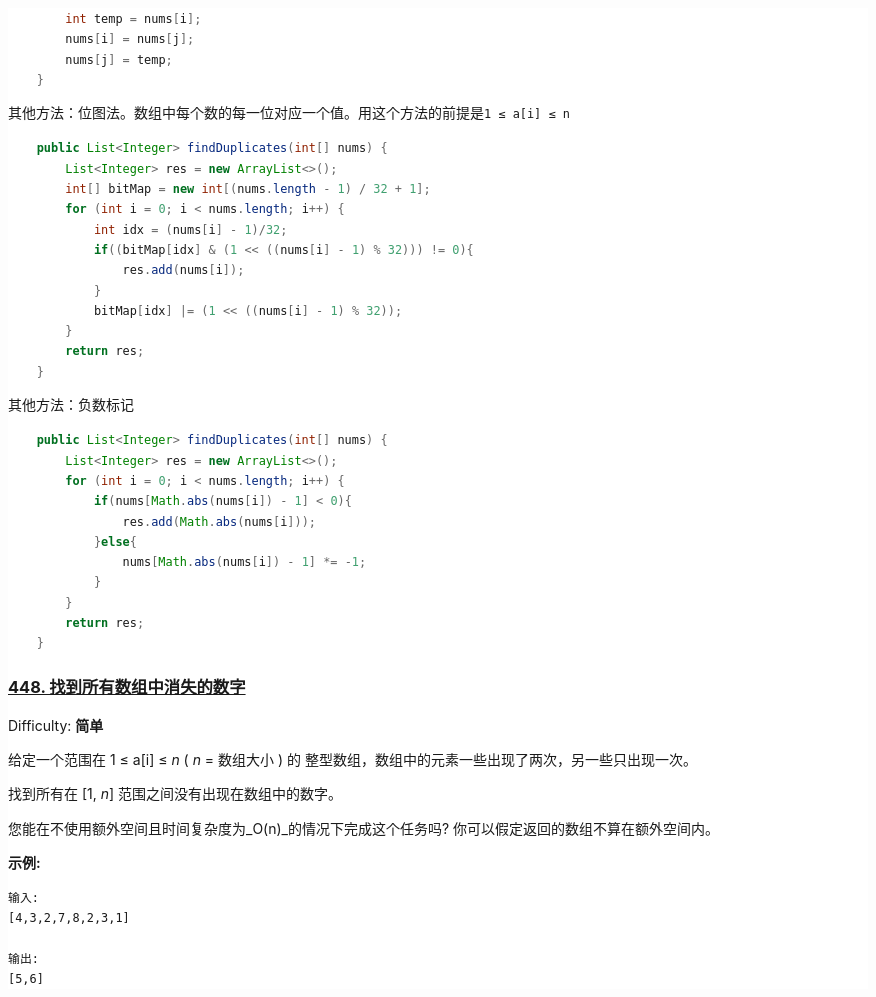 ```java
        int temp = nums[i];
        nums[i] = nums[j];
        nums[j] = temp;
    }
```

其他方法：位图法。数组中每个数的每一位对应一个值。用这个方法的前提是`1 ≤ a[i] ≤ n`

```java
	public List<Integer> findDuplicates(int[] nums) {
        List<Integer> res = new ArrayList<>();
        int[] bitMap = new int[(nums.length - 1) / 32 + 1];
        for (int i = 0; i < nums.length; i++) {      
            int idx = (nums[i] - 1)/32;
            if((bitMap[idx] & (1 << ((nums[i] - 1) % 32))) != 0){
                res.add(nums[i]);
            }
            bitMap[idx] |= (1 << ((nums[i] - 1) % 32));
        }
        return res;
    }
```

其他方法：负数标记

```java
	public List<Integer> findDuplicates(int[] nums) {
        List<Integer> res = new ArrayList<>();
        for (int i = 0; i < nums.length; i++) {
            if(nums[Math.abs(nums[i]) - 1] < 0){
                res.add(Math.abs(nums[i]));
            }else{
                nums[Math.abs(nums[i]) - 1] *= -1;
            }
        }
        return res;
    }
```



### [448. 找到所有数组中消失的数字](https://leetcode-cn.com/problems/find-all-numbers-disappeared-in-an-array/)

Difficulty: **简单**


给定一个范围在  1 ≤ a[i] ≤ _n_ ( _n_ = 数组大小 ) 的 整型数组，数组中的元素一些出现了两次，另一些只出现一次。

找到所有在 [1, _n_] 范围之间没有出现在数组中的数字。

您能在不使用额外空间且时间复杂度为_O(n)_的情况下完成这个任务吗? 你可以假定返回的数组不算在额外空间内。

**示例:**

```
输入:
[4,3,2,7,8,2,3,1]

输出:
[5,6]
```
